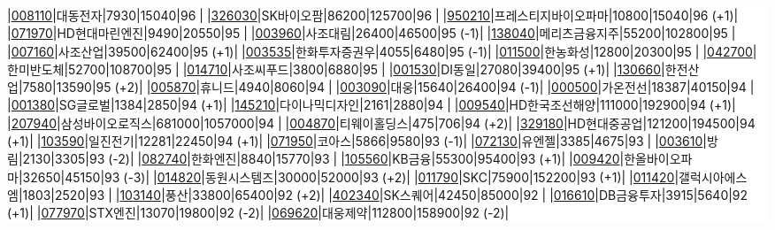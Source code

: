|[008110](https://finance.daum.net/quotes/A008110)|대동전자|7930|15040|96 |
|[326030](https://finance.daum.net/quotes/A326030)|SK바이오팜|86200|125700|96 |
|[950210](https://finance.daum.net/quotes/A950210)|프레스티지바이오파마|10800|15040|96 (+1)|
|[071970](https://finance.daum.net/quotes/A071970)|HD현대마린엔진|9490|20550|95 |
|[003960](https://finance.daum.net/quotes/A003960)|사조대림|26400|46500|95 (-1)|
|[138040](https://finance.daum.net/quotes/A138040)|메리츠금융지주|55200|102800|95 |
|[007160](https://finance.daum.net/quotes/A007160)|사조산업|39500|62400|95 (+1)|
|[003535](https://finance.daum.net/quotes/A003535)|한화투자증권우|4055|6480|95 (-1)|
|[011500](https://finance.daum.net/quotes/A011500)|한농화성|12800|20300|95 |
|[042700](https://finance.daum.net/quotes/A042700)|한미반도체|52700|108700|95 |
|[014710](https://finance.daum.net/quotes/A014710)|사조씨푸드|3800|6880|95 |
|[001530](https://finance.daum.net/quotes/A001530)|DI동일|27080|39400|95 (+1)|
|[130660](https://finance.daum.net/quotes/A130660)|한전산업|7580|13590|95 (+2)|
|[005870](https://finance.daum.net/quotes/A005870)|휴니드|4940|8060|94 |
|[003090](https://finance.daum.net/quotes/A003090)|대웅|15640|26400|94 (-1)|
|[000500](https://finance.daum.net/quotes/A000500)|가온전선|18387|40150|94 |
|[001380](https://finance.daum.net/quotes/A001380)|SG글로벌|1384|2850|94 (+1)|
|[145210](https://finance.daum.net/quotes/A145210)|다이나믹디자인|2161|2880|94 |
|[009540](https://finance.daum.net/quotes/A009540)|HD한국조선해양|111000|192900|94 (+1)|
|[207940](https://finance.daum.net/quotes/A207940)|삼성바이오로직스|681000|1057000|94 |
|[004870](https://finance.daum.net/quotes/A004870)|티웨이홀딩스|475|706|94 (+2)|
|[329180](https://finance.daum.net/quotes/A329180)|HD현대중공업|121200|194500|94 (+1)|
|[103590](https://finance.daum.net/quotes/A103590)|일진전기|12281|22450|94 (+1)|
|[071950](https://finance.daum.net/quotes/A071950)|코아스|5866|9580|93 (-1)|
|[072130](https://finance.daum.net/quotes/A072130)|유엔젤|3385|4675|93 |
|[003610](https://finance.daum.net/quotes/A003610)|방림|2130|3305|93 (-2)|
|[082740](https://finance.daum.net/quotes/A082740)|한화엔진|8840|15770|93 |
|[105560](https://finance.daum.net/quotes/A105560)|KB금융|55300|95400|93 (+1)|
|[009420](https://finance.daum.net/quotes/A009420)|한올바이오파마|32650|45150|93 (-3)|
|[014820](https://finance.daum.net/quotes/A014820)|동원시스템즈|30000|52000|93 (+2)|
|[011790](https://finance.daum.net/quotes/A011790)|SKC|75900|152200|93 (+1)|
|[011420](https://finance.daum.net/quotes/A011420)|갤럭시아에스엠|1803|2520|93 |
|[103140](https://finance.daum.net/quotes/A103140)|풍산|33800|65400|92 (+2)|
|[402340](https://finance.daum.net/quotes/A402340)|SK스퀘어|42450|85000|92 |
|[016610](https://finance.daum.net/quotes/A016610)|DB금융투자|3915|5640|92 (+1)|
|[077970](https://finance.daum.net/quotes/A077970)|STX엔진|13070|19800|92 (-2)|
|[069620](https://finance.daum.net/quotes/A069620)|대웅제약|112800|158900|92 (-2)|